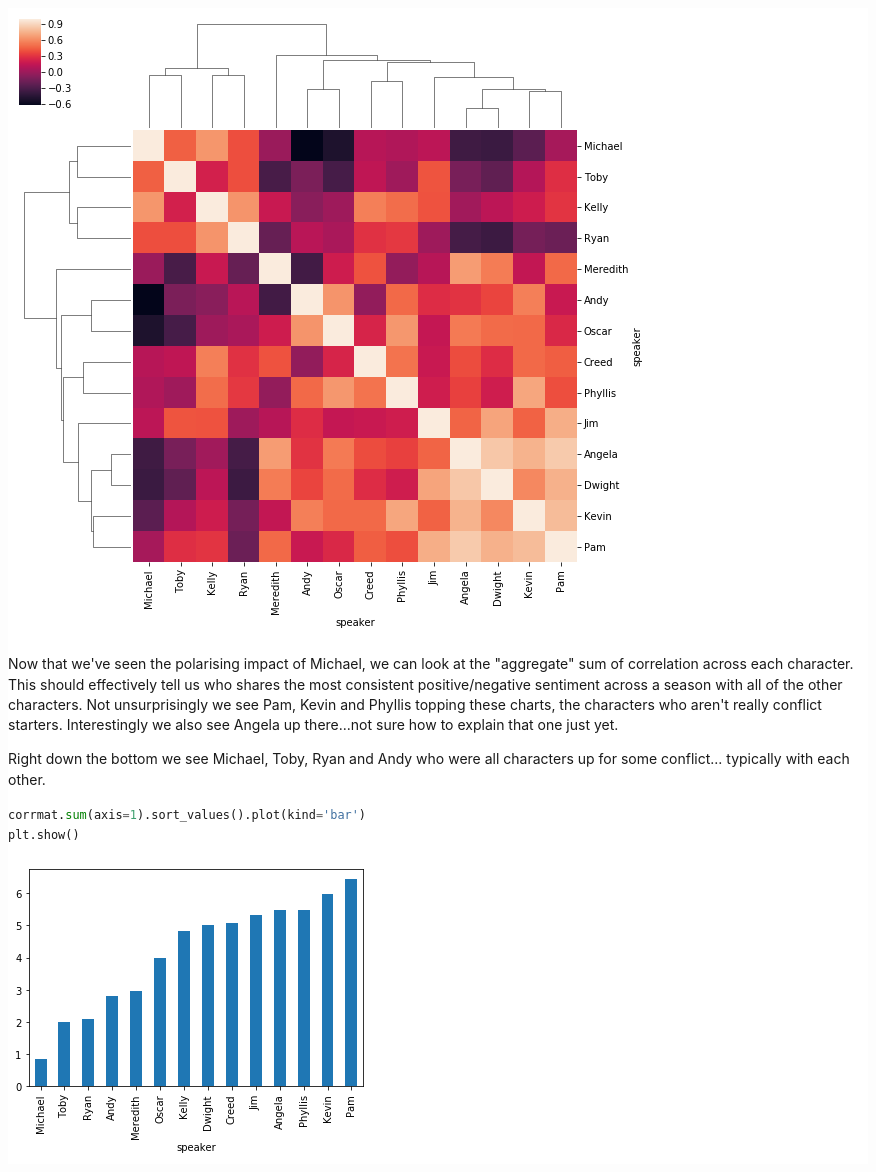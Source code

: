 ![png](/img/theoffice_20_1.png)


Now that we've seen the polarising impact of Michael, we can look at the "aggregate" sum of correlation across each character. This should effectively tell us who shares the most consistent positive/negative sentiment across a season with all of the other characters. Not unsurprisingly we see Pam, Kevin and Phyllis topping these charts, the characters who aren't really conflict starters. Interestingly we also see Angela up there...not sure how to explain that one just yet.

Right down the bottom we see Michael, Toby, Ryan and Andy who were all characters up for some conflict... typically with each other.


```python
corrmat.sum(axis=1).sort_values().plot(kind='bar')
plt.show()
```


![png](/img/theoffice_22_0.png)